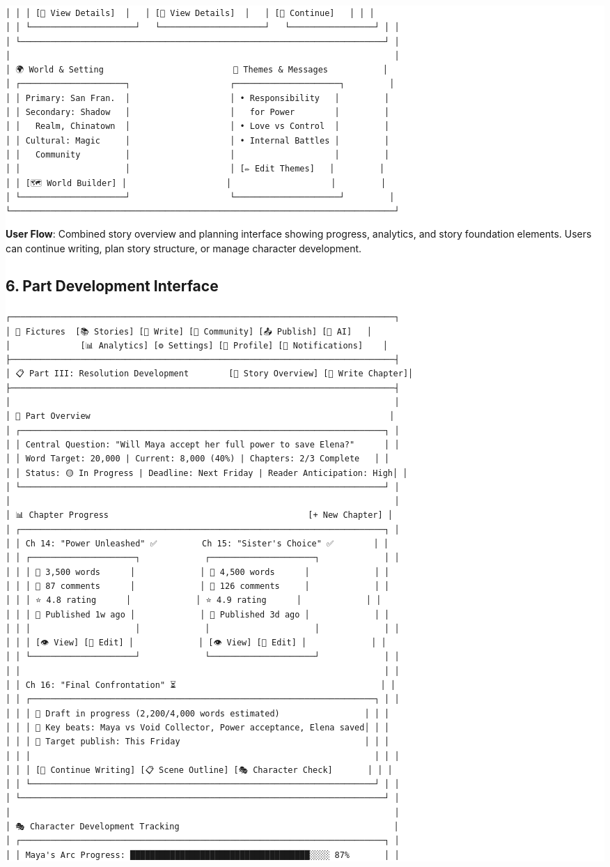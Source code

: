 ```ascii
│ │ │ [📖 View Details]  │   │ [📖 View Details]  │   │ [📝 Continue]   │ │ │
│ │ └─────────────────────┘   └─────────────────────┘   └─────────────────┘ │ │
│ └─────────────────────────────────────────────────────────────────────────┘ │
│                                                                             │
│ 🌍 World & Setting                          💭 Themes & Messages           │
│ ┌─────────────────────┐                    ┌─────────────────────┐         │
│ │ Primary: San Fran.  │                    │ • Responsibility   │         │
│ │ Secondary: Shadow   │                    │   for Power        │         │
│ │   Realm, Chinatown  │                    │ • Love vs Control  │         │
│ │ Cultural: Magic     │                    │ • Internal Battles │         │
│ │   Community         │                    │                    │         │
│ │                     │                    │ [✏️ Edit Themes]   │         │
│ │ [🗺️ World Builder] │                    │                    │         │
│ └─────────────────────┘                    └─────────────────────┘         │
└─────────────────────────────────────────────────────────────────────────────┘
```

**User Flow**: Combined story overview and planning interface showing progress, analytics, and story foundation elements. Users can continue writing, plan story structure, or manage character development.

## 6. Part Development Interface

```ascii
┌─────────────────────────────────────────────────────────────────────────────┐
│ 📖 Fictures  [📚 Stories] [📝 Write] [💬 Community] [📤 Publish] [🤖 AI]   │
│              [📊 Analytics] [⚙️ Settings] [👤 Profile] [🔔 Notifications]    │
├─────────────────────────────────────────────────────────────────────────────┤
│ 📋 Part III: Resolution Development        [📄 Story Overview] [📝 Write Chapter]│
├─────────────────────────────────────────────────────────────────────────────┤
│                                                                             │
│ 🎯 Part Overview                                                            │
│ ┌─────────────────────────────────────────────────────────────────────────┐ │
│ │ Central Question: "Will Maya accept her full power to save Elena?"      │ │
│ │ Word Target: 20,000 | Current: 8,000 (40%) | Chapters: 2/3 Complete   │ │
│ │ Status: 🟡 In Progress | Deadline: Next Friday | Reader Anticipation: High│ │
│ └─────────────────────────────────────────────────────────────────────────┘ │
│                                                                             │
│ 📊 Chapter Progress                                        [+ New Chapter] │
│ ┌─────────────────────────────────────────────────────────────────────────┐ │
│ │ Ch 14: "Power Unleashed" ✅         Ch 15: "Sister's Choice" ✅        │ │
│ │ ┌─────────────────────┐             ┌─────────────────────┐             │ │
│ │ │ 📝 3,500 words      │             │ 📝 4,500 words      │             │ │
│ │ │ 💬 87 comments      │             │ 💬 126 comments     │             │ │
│ │ │ ⭐ 4.8 rating      │             │ ⭐ 4.9 rating      │             │ │
│ │ │ 📅 Published 1w ago │             │ 📅 Published 3d ago │             │ │
│ │ │                     │             │                     │             │ │
│ │ │ [👁️ View] [📝 Edit] │             │ [👁️ View] [📝 Edit] │             │ │
│ │ └─────────────────────┘             └─────────────────────┘             │ │
│ │                                                                         │ │
│ │ Ch 16: "Final Confrontation" ⏳                                         │ │
│ │ ┌─────────────────────────────────────────────────────────────────────┐ │ │
│ │ │ 📝 Draft in progress (2,200/4,000 words estimated)                 │ │ │
│ │ │ 🎯 Key beats: Maya vs Void Collector, Power acceptance, Elena saved│ │ │
│ │ │ 📅 Target publish: This Friday                                     │ │ │
│ │ │                                                                     │ │ │
│ │ │ [📝 Continue Writing] [📋 Scene Outline] [🎭 Character Check]       │ │ │
│ │ └─────────────────────────────────────────────────────────────────────┘ │ │
│ └─────────────────────────────────────────────────────────────────────────┘ │
│                                                                             │
│ 🎭 Character Development Tracking                                           │
│ ┌─────────────────────────────────────────────────────────────────────────┐ │
│ │ Maya's Arc Progress: ████████████████████████████████████░░░░ 87%       │ │
```